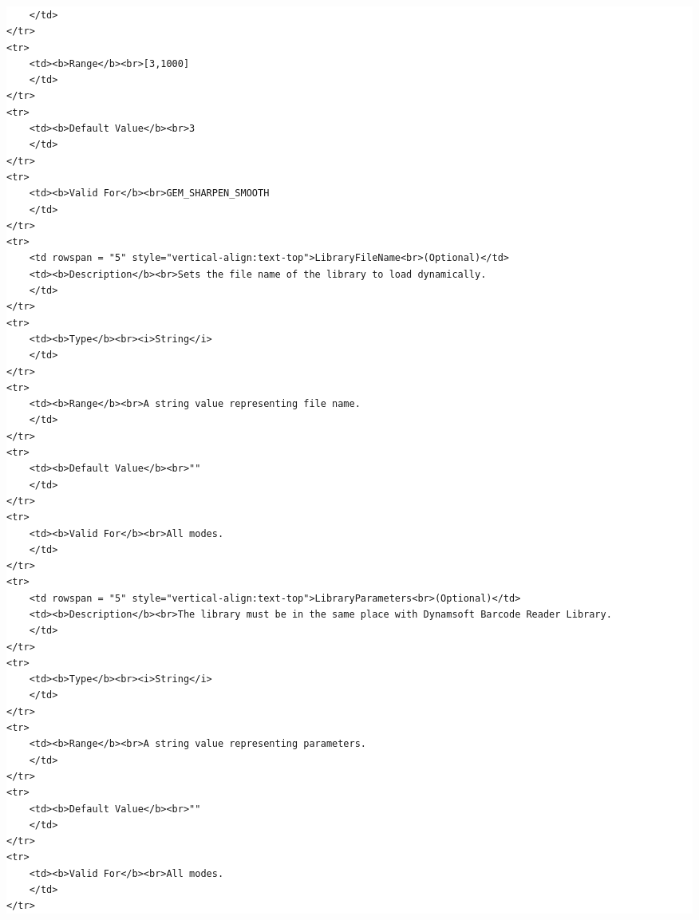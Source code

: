         </td>
    </tr>
    <tr>
        <td><b>Range</b><br>[3,1000]
        </td>
    </tr>
    <tr>
        <td><b>Default Value</b><br>3
        </td>
    </tr>
    <tr>
        <td><b>Valid For</b><br>GEM_SHARPEN_SMOOTH
        </td>
    </tr>
    <tr>
        <td rowspan = "5" style="vertical-align:text-top">LibraryFileName<br>(Optional)</td>
        <td><b>Description</b><br>Sets the file name of the library to load dynamically.
        </td>
    </tr>
    <tr>
        <td><b>Type</b><br><i>String</i>
        </td>
    </tr>
    <tr>
        <td><b>Range</b><br>A string value representing file name.
        </td>
    </tr>
    <tr>
        <td><b>Default Value</b><br>""
        </td>
    </tr>
    <tr>
        <td><b>Valid For</b><br>All modes.
        </td>
    </tr>
    <tr>
        <td rowspan = "5" style="vertical-align:text-top">LibraryParameters<br>(Optional)</td>
        <td><b>Description</b><br>The library must be in the same place with Dynamsoft Barcode Reader Library.
        </td>
    </tr>
    <tr>
        <td><b>Type</b><br><i>String</i>
        </td>
    </tr>
    <tr>
        <td><b>Range</b><br>A string value representing parameters.
        </td>
    </tr>
    <tr>
        <td><b>Default Value</b><br>""
        </td>
    </tr>
    <tr>
        <td><b>Valid For</b><br>All modes.
        </td>
    </tr>
</table>
